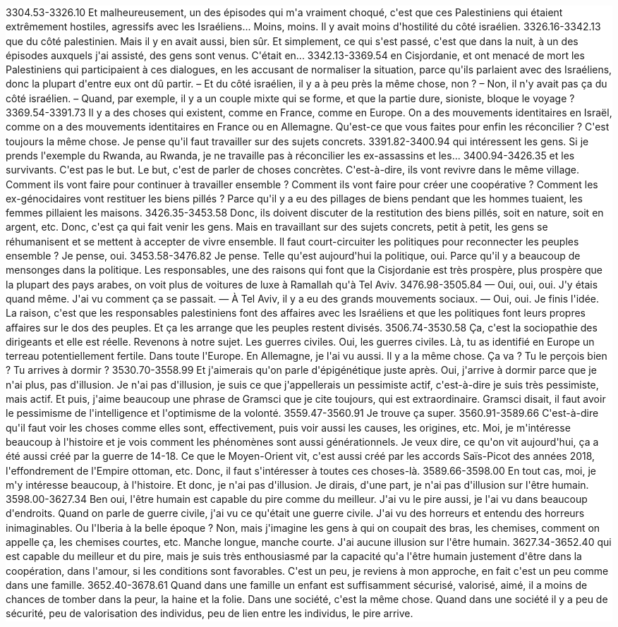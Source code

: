 3304.53-3326.10   Et malheureusement, un des épisodes qui m'a vraiment choqué, c'est que ces Palestiniens qui étaient extrêmement hostiles, agressifs avec les Israéliens... Moins, moins. Il y avait moins d'hostilité du côté israélien.
3326.16-3342.13   que du côté palestinien. Mais il y en avait aussi, bien sûr. Et simplement, ce qui s'est passé, c'est que dans la nuit, à un des épisodes auxquels j'ai assisté, des gens sont venus. C'était en...
3342.13-3369.54   en Cisjordanie, et ont menacé de mort les Palestiniens qui participaient à ces dialogues, en les accusant de normaliser la situation, parce qu'ils parlaient avec des Israéliens, donc la plupart d'entre eux ont dû partir. – Et du côté israélien, il y a à peu près la même chose, non ? – Non, il n'y avait pas ça du côté israélien. – Quand, par exemple, il y a un couple mixte qui se forme, et que la partie dure, sioniste, bloque le voyage ?
3369.54-3391.73   Il y a des choses qui existent, comme en France, comme en Europe. On a des mouvements identitaires en Israël, comme on a des mouvements identitaires en France ou en Allemagne. Qu'est-ce que vous faites pour enfin les réconcilier ? C'est toujours la même chose. Je pense qu'il faut travailler sur des sujets concrets.
3391.82-3400.94   qui intéressent les gens. Si je prends l'exemple du Rwanda, au Rwanda, je ne travaille pas à réconcilier les ex-assassins et les...
3400.94-3426.35   et les survivants. C'est pas le but. Le but, c'est de parler de choses concrètes. C'est-à-dire, ils vont revivre dans le même village. Comment ils vont faire pour continuer à travailler ensemble ? Comment ils vont faire pour créer une coopérative ? Comment les ex-génocidaires vont restituer les biens pillés ? Parce qu'il y a eu des pillages de biens pendant que les hommes tuaient, les femmes pillaient les maisons.
3426.35-3453.58   Donc, ils doivent discuter de la restitution des biens pillés, soit en nature, soit en argent, etc. Donc, c'est ça qui fait venir les gens. Mais en travaillant sur des sujets concrets, petit à petit, les gens se réhumanisent et se mettent à accepter de vivre ensemble. Il faut court-circuiter les politiques pour reconnecter les peuples ensemble ? Je pense, oui.
3453.58-3476.82   Je pense. Telle qu'est aujourd'hui la politique, oui. Parce qu'il y a beaucoup de mensonges dans la politique. Les responsables, une des raisons qui font que la Cisjordanie est très prospère, plus prospère que la plupart des pays arabes, on voit plus de voitures de luxe à Ramallah qu'à Tel Aviv.
3476.98-3505.84   — Oui, oui, oui. J'y étais quand même. J'ai vu comment ça se passait. — À Tel Aviv, il y a eu des grands mouvements sociaux. — Oui, oui. Je finis l'idée. La raison, c'est que les responsables palestiniens font des affaires avec les Israéliens et que les politiques font leurs propres affaires sur le dos des peuples. Et ça les arrange que les peuples restent divisés.
3506.74-3530.58   Ça, c'est la sociopathie des dirigeants et elle est réelle. Revenons à notre sujet. Les guerres civiles. Oui, les guerres civiles. Là, tu as identifié en Europe un terreau potentiellement fertile. Dans toute l'Europe. En Allemagne, je l'ai vu aussi. Il y a la même chose. Ça va ? Tu le perçois bien ? Tu arrives à dormir ?
3530.70-3558.99   Et j'aimerais qu'on parle d'épigénétique juste après. Oui, j'arrive à dormir parce que je n'ai plus, pas d'illusion. Je n'ai pas d'illusion, je suis ce que j'appellerais un pessimiste actif, c'est-à-dire je suis très pessimiste, mais actif. Et puis, j'aime beaucoup une phrase de Gramsci que je cite toujours, qui est extraordinaire. Gramsci disait, il faut avoir le pessimisme de l'intelligence et l'optimisme de la volonté.
3559.47-3560.91   Je trouve ça super.
3560.91-3589.66   C'est-à-dire qu'il faut voir les choses comme elles sont, effectivement, puis voir aussi les causes, les origines, etc. Moi, je m'intéresse beaucoup à l'histoire et je vois comment les phénomènes sont aussi générationnels. Je veux dire, ce qu'on vit aujourd'hui, ça a été aussi créé par la guerre de 14-18. Ce que le Moyen-Orient vit, c'est aussi créé par les accords Saïs-Picot des années 2018, l'effondrement de l'Empire ottoman, etc. Donc, il faut s'intéresser à toutes ces choses-là.
3589.66-3598.00   En tout cas, moi, je m'y intéresse beaucoup, à l'histoire. Et donc, je n'ai pas d'illusion. Je dirais, d'une part, je n'ai pas d'illusion sur l'être humain.
3598.00-3627.34   Ben oui, l'être humain est capable du pire comme du meilleur. J'ai vu le pire aussi, je l'ai vu dans beaucoup d'endroits. Quand on parle de guerre civile, j'ai vu ce qu'était une guerre civile. J'ai vu des horreurs et entendu des horreurs inimaginables. Ou l'Iberia à la belle époque ? Non, mais j'imagine les gens à qui on coupait des bras, les chemises, comment on appelle ça, les chemises courtes, etc. Manche longue, manche courte. J'ai aucune illusion sur l'être humain.
3627.34-3652.40   qui est capable du meilleur et du pire, mais je suis très enthousiasmé par la capacité qu'a l'être humain justement d'être dans la coopération, dans l'amour, si les conditions sont favorables. C'est un peu, je reviens à mon approche, en fait c'est un peu comme dans une famille.
3652.40-3678.61   Quand dans une famille un enfant est suffisamment sécurisé, valorisé, aimé, il a moins de chances de tomber dans la peur, la haine et la folie. Dans une société, c'est la même chose. Quand dans une société il y a peu de sécurité, peu de valorisation des individus, peu de lien entre les individus, le pire arrive.